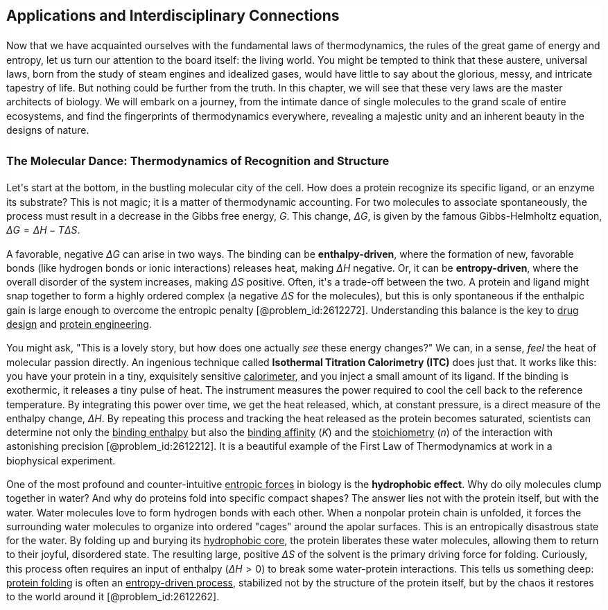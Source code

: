 ## Applications and Interdisciplinary Connections

Now that we have acquainted ourselves with the fundamental laws of thermodynamics, the rules of the great game of energy and entropy, let us turn our attention to the board itself: the living world. You might be tempted to think that these austere, universal laws, born from the study of steam engines and idealized gases, would have little to say about the glorious, messy, and intricate tapestry of life. But nothing could be further from the truth. In this chapter, we will see that these very laws are the master architects of biology. We will embark on a journey, from the intimate dance of single molecules to the grand scale of entire ecosystems, and find the fingerprints of thermodynamics everywhere, revealing a majestic unity and an inherent beauty in the designs of nature.

### The Molecular Dance: Thermodynamics of Recognition and Structure

Let's start at the bottom, in the bustling molecular city of the cell. How does a protein recognize its specific ligand, or an enzyme its substrate? This is not magic; it is a matter of thermodynamic accounting. For two molecules to associate spontaneously, the process must result in a decrease in the Gibbs free energy, $G$. This change, $\Delta G$, is given by the famous Gibbs-Helmholtz equation, $\Delta G = \Delta H - T\Delta S$.

A favorable, negative $\Delta G$ can arise in two ways. The binding can be **enthalpy-driven**, where the formation of new, favorable bonds (like hydrogen bonds or ionic interactions) releases heat, making $\Delta H$ negative. Or, it can be **entropy-driven**, where the overall disorder of the system increases, making $\Delta S$ positive. Often, it's a trade-off between the two. A protein and ligand might snap together to form a highly ordered complex (a negative $\Delta S$ for the molecules), but this is only spontaneous if the enthalpic gain is large enough to overcome the entropic penalty [@problem_id:2612272]. Understanding this balance is the key to [drug design](@article_id:139926) and [protein engineering](@article_id:149631).

You might ask, "This is a lovely story, but how does one actually *see* these energy changes?" We can, in a sense, *feel* the heat of molecular passion directly. An ingenious technique called **Isothermal Titration Calorimetry (ITC)** does just that. It works like this: you have your protein in a tiny, exquisitely sensitive [calorimeter](@article_id:146485), and you inject a small amount of its ligand. If the binding is exothermic, it releases a tiny pulse of heat. The instrument measures the power required to cool the cell back to the reference temperature. By integrating this power over time, we get the heat released, which, at constant pressure, is a direct measure of the enthalpy change, $\Delta H$. By repeating this process and tracking the heat released as the protein becomes saturated, scientists can determine not only the [binding enthalpy](@article_id:182442) but also the [binding affinity](@article_id:261228) ($K$) and the [stoichiometry](@article_id:140422) ($n$) of the interaction with astonishing precision [@problem_id:2612212]. It is a beautiful example of the First Law of Thermodynamics at work in a biophysical experiment.

One of the most profound and counter-intuitive [entropic forces](@article_id:137252) in biology is the **hydrophobic effect**. Why do oily molecules clump together in water? And why do proteins fold into specific compact shapes? The answer lies not with the protein itself, but with the water. Water molecules love to form hydrogen bonds with each other. When a nonpolar protein chain is unfolded, it forces the surrounding water molecules to organize into ordered "cages" around the apolar surfaces. This is an entropically disastrous state for the water. By folding up and burying its [hydrophobic core](@article_id:193212), the protein liberates these water molecules, allowing them to return to their joyful, disordered state. The resulting large, positive $\Delta S$ of the solvent is the primary driving force for folding. Curiously, this process often requires an input of enthalpy ($\Delta H > 0$) to break some water-protein interactions. This tells us something deep: [protein folding](@article_id:135855) is often an [entropy-driven process](@article_id:164221), stabilized not by the structure of the protein itself, but by the chaos it restores to the world around it [@problem_id:2612262].
